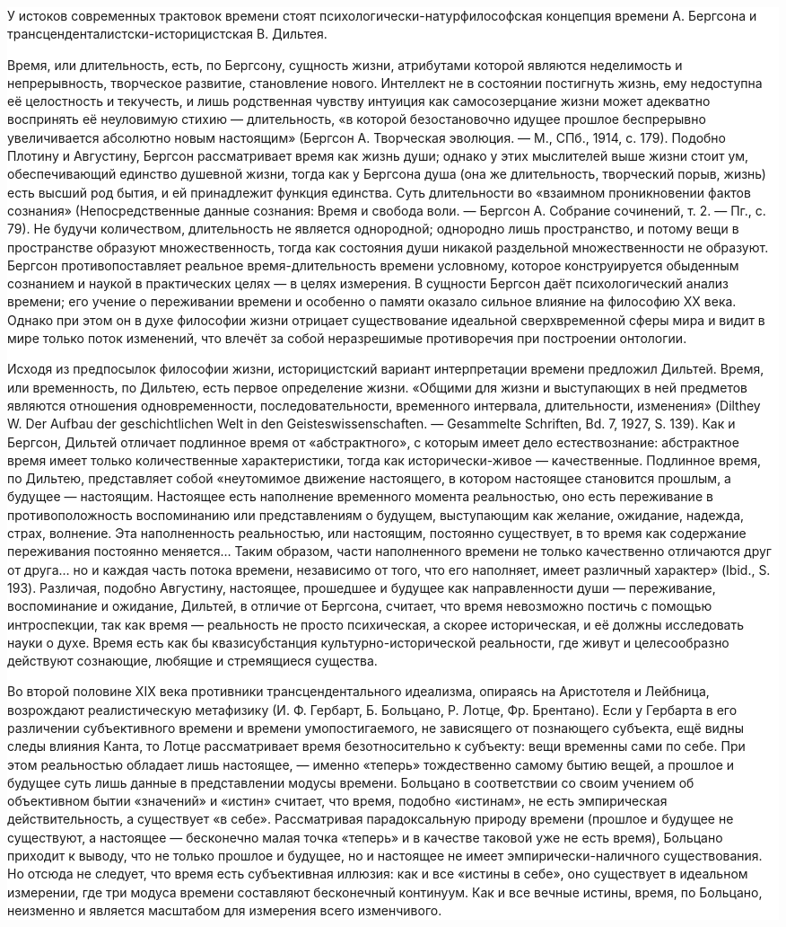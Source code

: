 У истоков современных трактовок времени стоят психологически-натурфилософская концепция времени А. Бергсона и трансценденталистски-историцистская В. Дильтея.

Время, или длительность, есть, по Бергсону, сущность жизни, атрибутами которой являются неделимость и непрерывность, творческое развитие, становление нового. Интеллект не в состоянии постигнуть жизнь, ему недоступна её целостность и текучесть, и лишь родственная чувству интуиция как самосозерцание жизни может адекватно воспринять её неуловимую стихию — длительность, «в которой безостановочно идущее прошлое беспрерывно увеличивается абсолютно новым настоящим» (Бергсон А. Творческая эволюция. — М., СПб., 1914, с. 179). Подобно Плотину и Августину, Бергсон рассматривает время как жизнь души; однако у этих мыслителей выше жизни стоит ум, обеспечивающий единство душевной жизни, тогда как у Бергсона душа (она же длительность, творческий порыв, жизнь) есть высший род бытия, и ей принадлежит функция единства. Суть длительности во «взаимном проникновении фактов сознания» (Непосредственные данные сознания: Время и свобода воли. — Бергсон А. Собрание сочинений, т. 2. — Пг., с. 79). Не будучи количеством, длительность не является однородной; однородно лишь пространство, и потому вещи в пространстве образуют множественность, тогда как состояния души никакой раздельной множественности не образуют. Бергсон противопоставляет реальное время-длительность времени условному, которое конструируется обыденным сознанием и наукой в практических целях — в целях измерения. В сущности Бергсон даёт психологический анализ времени; его учение о переживании времени и особенно о памяти оказало сильное влияние на философию XX века. Однако при этом он в духе философии жизни отрицает существование идеальной сверхвременной сферы мира и видит в мире только поток изменений, что влечёт за собой неразрешимые противоречия при построении онтологии.

Исходя из предпосылок философии жизни, историцистский вариант интерпретации времени предложил Дильтей. Время, или временность, по Дильтею, есть первое определение жизни. «Общими для жизни и выступающих в ней предметов являются отношения одновременности, последовательности, временного интервала, длительности, изменения» (Dilthey W. Der Aufbau der geschichtlichen Welt in den Geisteswissenschaften. — Gesammelte Schriften, Bd. 7, 1927, S. 139). Как и Бергсон, Дильтей отличает подлинное время от «абстрактного», с которым имеет дело естествознание: абстрактное время имеет только количественные характеристики, тогда как исторически-живое — качественные. Подлинное время, по Дильтею, представляет собой «неутомимое движение настоящего, в котором настоящее становится прошлым, а будущее — настоящим. Настоящее есть наполнение временного момента реальностью, оно есть переживание в противоположность воспоминанию или представлениям о будущем, выступающим как желание, ожидание, надежда, страх, волнение. Эта наполненность реальностью, или настоящим, постоянно существует, в то время как содержание переживания постоянно меняется… Таким образом, части наполненного времени не только качественно отличаются друг от друга… но и каждая часть потока времени, независимо от того, что его наполняет, имеет различный характер» (Ibid., S. 193). Различая, подобно Августину, настоящее, прошедшее и будущее как направленности души — переживание, воспоминание и ожидание, Дильтей, в отличие от Бергсона, считает, что время невозможно постичь с помощью интроспекции, так как время — реальность не просто психическая, а скорее историческая, и её должны исследовать науки о духе. Время есть как бы квазисубстанция культурно-исторической реальности, где живут и целесообразно действуют сознающие, любящие и стремящиеся существа.

Во второй половине XIX века противники трансцендентального идеализма, опираясь на Аристотеля и Лейбница, возрождают реалистическую метафизику (И. Ф. Гербарт, Б. Больцано, Р. Лотце, Фр. Брентано). Если у Гербарта в его различении субъективного времени и времени умопостигаемого, не зависящего от познающего субъекта, ещё видны следы влияния Канта, то Лотце рассматривает время безотносительно к субъекту: вещи временны сами по себе. При этом реальностью обладает лишь настоящее, — именно «теперь» тождественно самому бытию вещей, а прошлое и будущее суть лишь данные в представлении модусы времени. Больцано в соответствии со своим учением об объективном бытии «значений» и «истин» считает, что время, подобно «истинам», не есть эмпирическая действительность, а существует «в себе». Рассматривая парадоксальную природу времени (прошлое и будущее не существуют, а настоящее — бесконечно малая точка «теперь» и в качестве таковой уже не есть время), Больцано приходит к выводу, что не только прошлое и будущее, но и настоящее не имеет эмпирически-наличного существования. Но отсюда не следует, что время есть субъективная иллюзия: как и все «истины в себе», оно существует в идеальном измерении, где три модуса времени составляют бесконечный континуум. Как и все вечные истины, время, по Больцано, неизменно и является масштабом для измерения всего изменчивого.
